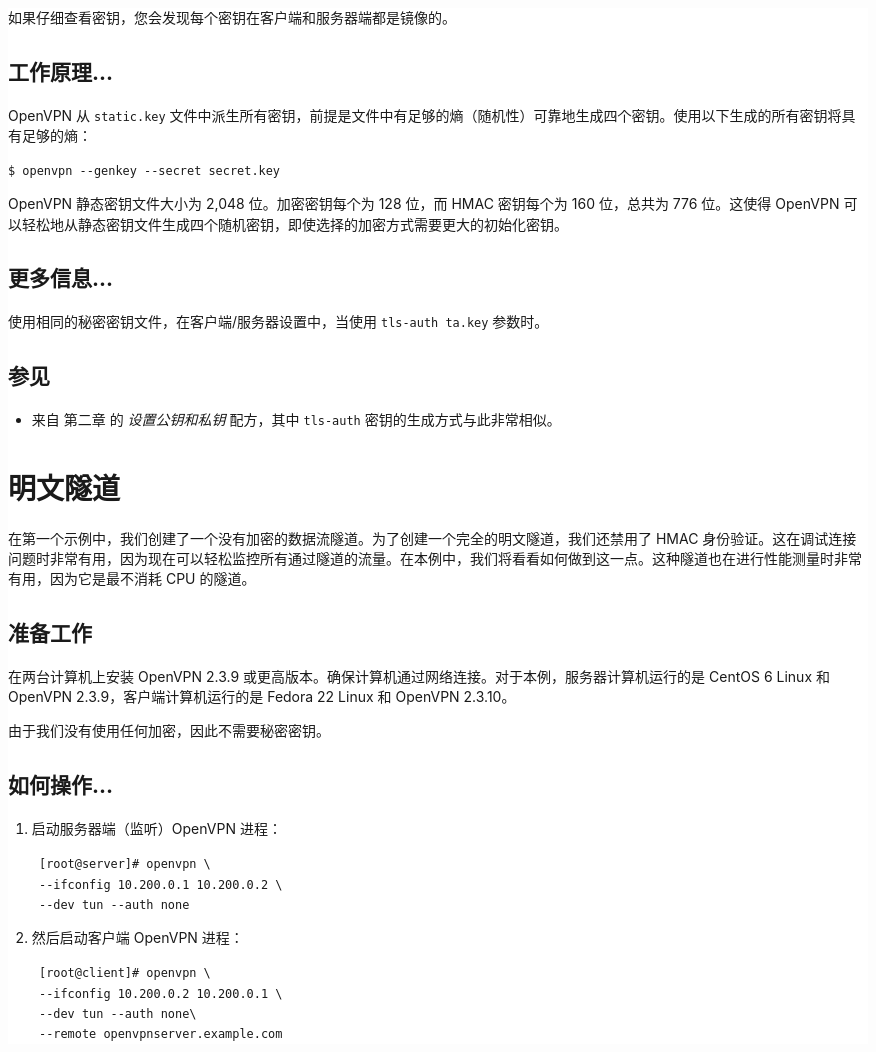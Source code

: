 如果仔细查看密钥，您会发现每个密钥在客户端和服务器端都是镜像的。

## 工作原理...

OpenVPN 从 `static.key` 文件中派生所有密钥，前提是文件中有足够的熵（随机性）可靠地生成四个密钥。使用以下生成的所有密钥将具有足够的熵：

```
$ openvpn --genkey --secret secret.key

```

OpenVPN 静态密钥文件大小为 2,048 位。加密密钥每个为 128 位，而 HMAC 密钥每个为 160 位，总共为 776 位。这使得 OpenVPN 可以轻松地从静态密钥文件生成四个随机密钥，即使选择的加密方式需要更大的初始化密钥。

## 更多信息...

使用相同的秘密密钥文件，在客户端/服务器设置中，当使用 `tls-auth ta.key` 参数时。

## 参见

+   来自 第二章 的 *设置公钥和私钥* 配方，其中 `tls-auth` 密钥的生成方式与此非常相似。

# 明文隧道

在第一个示例中，我们创建了一个没有加密的数据流隧道。为了创建一个完全的明文隧道，我们还禁用了 HMAC 身份验证。这在调试连接问题时非常有用，因为现在可以轻松监控所有通过隧道的流量。在本例中，我们将看看如何做到这一点。这种隧道也在进行性能测量时非常有用，因为它是最不消耗 CPU 的隧道。

## 准备工作

在两台计算机上安装 OpenVPN 2.3.9 或更高版本。确保计算机通过网络连接。对于本例，服务器计算机运行的是 CentOS 6 Linux 和 OpenVPN 2.3.9，客户端计算机运行的是 Fedora 22 Linux 和 OpenVPN 2.3.10。

由于我们没有使用任何加密，因此不需要秘密密钥。

## 如何操作…

1.  启动服务器端（监听）OpenVPN 进程：

    ```
     [root@server]# openvpn \
     --ifconfig 10.200.0.1 10.200.0.2 \
     --dev tun --auth none

    ```

1.  然后启动客户端 OpenVPN 进程：

    ```
     [root@client]# openvpn \
     --ifconfig 10.200.0.2 10.200.0.1 \
     --dev tun --auth none\
     --remote openvpnserver.example.com
